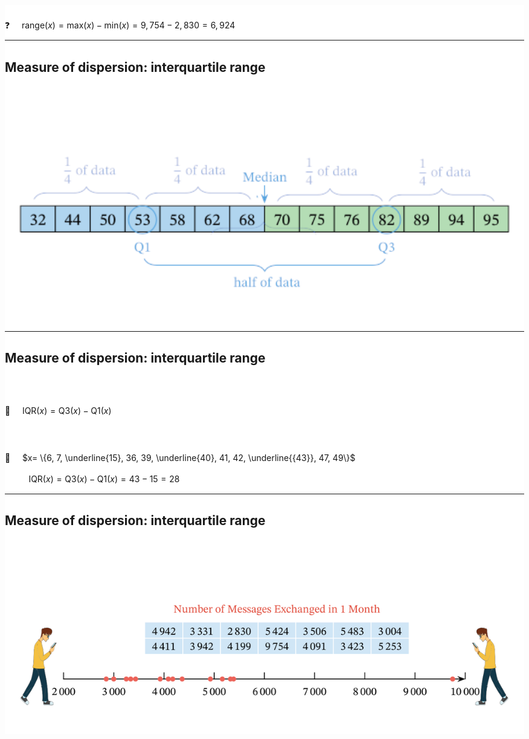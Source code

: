 <span style="display:block; height:10px;"></span>

:question: &nbsp;&nbsp;&nbsp; $\text{range}(x)= \text{max}(x)-\text{min}(x)=9,754-2,830=6,924$



---
## Measure of dispersion: interquartile range

<span style="display:block; height:70px;"></span>

<center>
<img src="./img/descriptive/iqr.png" img height="300px" border="0px"/>
</center>

---
## Measure of dispersion: interquartile range

<span style="display:block; height:30px;"></span>

:dart: &nbsp;&nbsp;&nbsp; ${\text{IQR}(x)}= \text{Q3}(x)-\text{Q1}(x)$

<span style="display:block; height:30px;"></span>

:pushpin: &nbsp;&nbsp;&nbsp;  $x= \{6, 7, \underline{15}, 36, 39, \underline{40}, 41, 42, \underline{{43}}, 47, 49\}$ 

&nbsp;&nbsp;&nbsp;&nbsp;&nbsp;&nbsp;&nbsp;&nbsp;&nbsp; ${\text{IQR}(x)}= \text{Q3}(x)-\text{Q1}(x)=43-15=28$



---
## Measure of dispersion: interquartile range

<span style="display:block; height:50px;"></span>

<center>
<img src="./img/descriptive/outliers_range.svg" img height="250px" border="0px"/>
</center>
